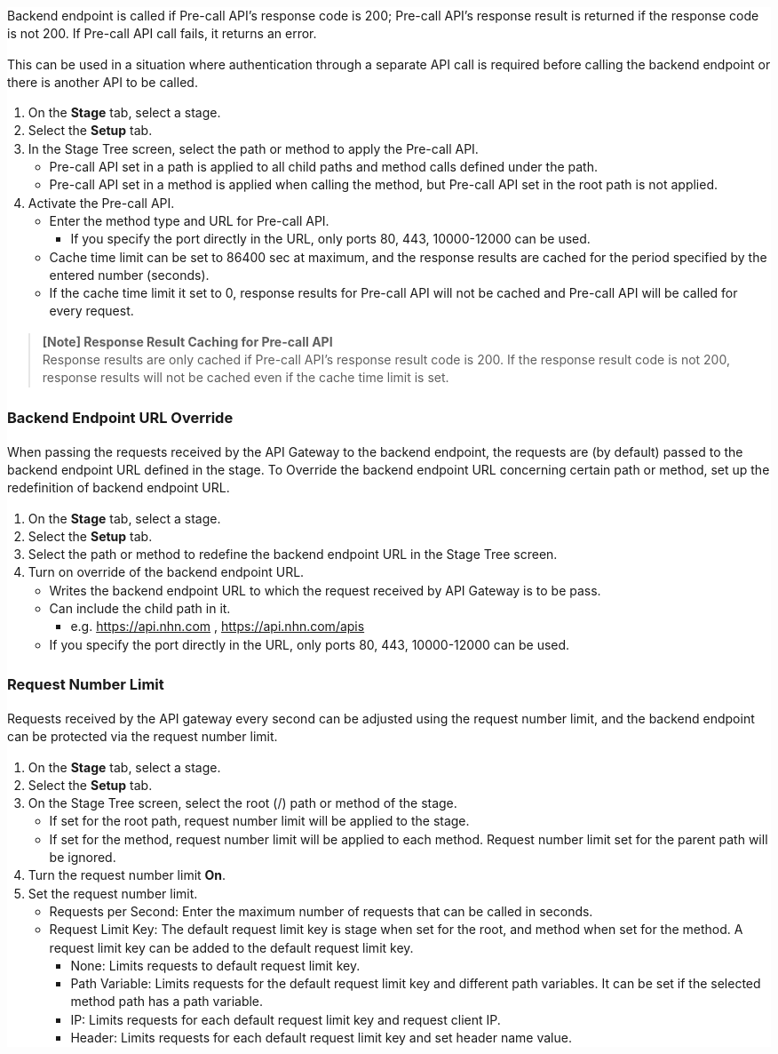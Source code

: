 Backend endpoint is called if Pre-call API’s response code is 200; Pre-call API’s response result is returned if the response code is not 200.
If Pre-call API call fails, it returns an error.

This can be used in a situation where authentication through a separate API call is required before calling the backend endpoint or there is another API to be called.

1. On the **Stage** tab, select a stage.
2. Select the **Setup** tab. 
3. In the Stage Tree screen, select the path or method to apply the Pre-call API.
    - Pre-call API set in a path is applied to all child paths and method calls defined under the path.
    - Pre-call API set in a method is applied when calling the method, but Pre-call API set in the root path is not applied.
4. Activate the Pre-call API.
    - Enter the method type and URL for Pre-call API.
        - If you specify the port directly in the URL, only ports 80, 443, 10000-12000 can be used.	
    - Cache time limit can be set to 86400 sec at maximum, and the response results are cached for the period specified by the entered number (seconds).
    - If the cache time limit it set to 0, response results for Pre-call API will not be cached and Pre-call API will be called for every request.
  
> **[Note] Response Result Caching for Pre-call API** <br>
> Response results are only cached if Pre-call API’s response result code is 200.
> If the response result code is not 200, response results will not be cached even if the cache time limit is set.

### Backend Endpoint URL Override

When passing the requests received by the API Gateway to the backend endpoint, the requests are (by default) passed to the backend endpoint URL defined in the stage.
To Override the backend endpoint URL concerning certain path or method, set up the redefinition of backend endpoint URL.

1. On the **Stage** tab, select a stage.
2. Select the **Setup** tab.
3. Select the path or method to redefine the backend endpoint URL in the Stage Tree screen.
4. Turn on override of the backend endpoint URL.
    - Writes the backend endpoint URL to which the request received by API Gateway is to be pass.
    - Can include the child path in it.
        - e.g. https://api.nhn.com , https://api.nhn.com/apis
    - If you specify the port directly in the URL, only ports 80, 443, 10000-12000 can be used.

### Request Number Limit

Requests received by the API gateway every second can be adjusted using the request number limit, and the backend endpoint can be protected via the request number limit.

1. On the **Stage** tab, select a stage.
2. Select the **Setup** tab. 
3. On the Stage Tree screen, select the root (/) path or method of the stage.
    - If set for the root path, request number limit will be applied to the stage.
    - If set for the method, request number limit will be applied to each method. Request number limit set for the parent path will be ignored. 
4. Turn the request number limit **On**. 
5. Set the request number limit. 
    - Requests per Second: Enter the maximum number of requests that can be called in seconds.
    - Request Limit Key: The default request limit key is stage when set for the root, and method when set for the method. A request limit key can be added to the default request limit key.
        - None: Limits requests to default request limit key.
        - Path Variable: Limits requests for the default request limit key and different path variables. It can be set if the selected method path has a path variable.  
        - IP: Limits requests for each default request limit key and request client IP.
        - Header: Limits requests for each default request limit key and set header name value. 
